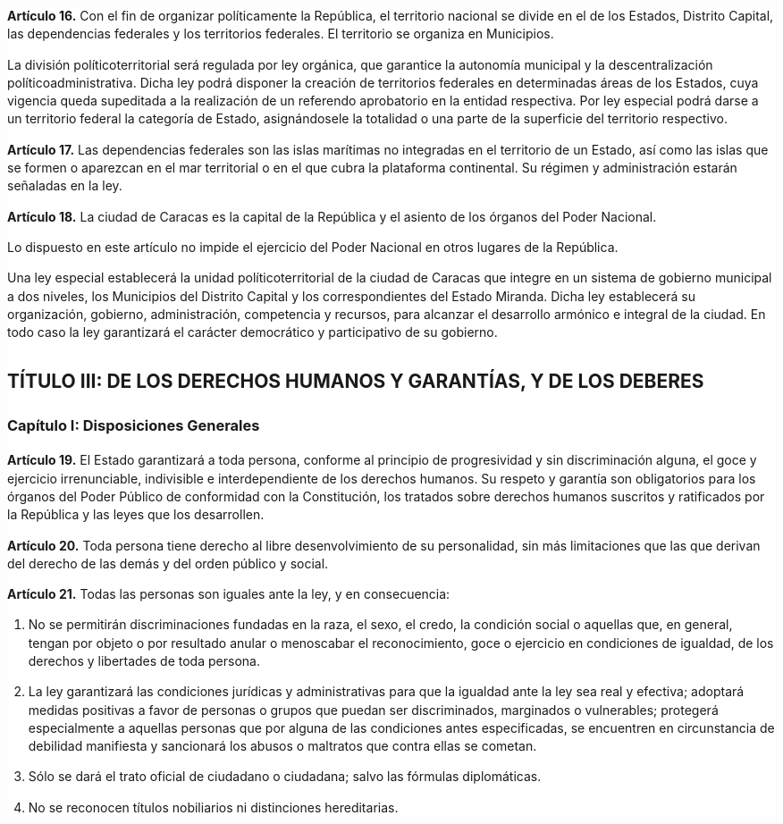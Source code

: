**Artículo 16.** Con el fin de organizar políticamente la República, el territorio nacional se divide en el de los Estados, Distrito Capital, las dependencias federales y los territorios federales. El territorio se organiza en Municipios.

La división políticoterritorial será regulada por ley orgánica, que garantice la autonomía municipal y la descentralización políticoadministrativa. Dicha ley podrá disponer la creación de territorios federales en determinadas áreas de los Estados, cuya vigencia queda supeditada a la realización de un referendo aprobatorio en la entidad respectiva. Por ley especial podrá darse a un territorio federal la categoría de Estado, asignándosele la totalidad o una parte de la superficie del territorio respectivo.

**Artículo 17.** Las dependencias federales son las islas marítimas no integradas en el territorio de un Estado, así como las islas que se formen o aparezcan en el mar territorial o en el que cubra la plataforma continental. Su régimen y administración estarán señaladas en la ley.

**Artículo 18.** La ciudad de Caracas es la capital de la República y el asiento de los órganos del Poder Nacional.

Lo dispuesto en este artículo no impide el ejercicio del Poder Nacional en otros lugares de la República.

Una ley especial establecerá la unidad políticoterritorial de la ciudad de Caracas que integre en un sistema de gobierno municipal a dos niveles, los Municipios del Distrito Capital y los correspondientes del Estado Miranda. Dicha ley establecerá su organización, gobierno, administración, competencia y recursos, para alcanzar el desarrollo armónico e integral de la ciudad. En todo caso la ley garantizará el carácter democrático y participativo de su gobierno.

## TÍTULO III: DE LOS DERECHOS HUMANOS Y GARANTÍAS, Y DE LOS DEBERES

### Capítulo I: Disposiciones Generales

**Artículo 19.** El Estado garantizará a toda persona, conforme al principio de progresividad y sin discriminación alguna, el goce y ejercicio irrenunciable, indivisible e interdependiente de los derechos humanos. Su respeto y garantía son obligatorios para los órganos del Poder Público de conformidad con la Constitución, los tratados sobre derechos humanos suscritos y ratificados por la República y las leyes que los desarrollen.

**Artículo 20.** Toda persona tiene derecho al libre desenvolvimiento de su personalidad, sin más limitaciones que las que derivan del derecho de las demás y del orden público y social.

**Artículo 21.** Todas las personas son iguales ante la ley, y en consecuencia:

1. No se permitirán discriminaciones fundadas en la raza, el sexo, el credo, la condición social o aquellas que, en general, tengan por objeto o por resultado anular o menoscabar el reconocimiento, goce o ejercicio en condiciones de igualdad, de los derechos y libertades de toda persona.

2. La ley garantizará las condiciones jurídicas y administrativas para que la igualdad ante la ley sea real y efectiva; adoptará medidas positivas a favor de personas o grupos que puedan ser discriminados, marginados o vulnerables; protegerá especialmente a aquellas personas que por alguna de las condiciones antes especificadas, se encuentren en circunstancia de debilidad manifiesta y sancionará los abusos o maltratos que contra ellas se cometan.

3. Sólo se dará el trato oficial de ciudadano o ciudadana; salvo las fórmulas diplomáticas.

4. No se reconocen títulos nobiliarios ni distinciones hereditarias.
